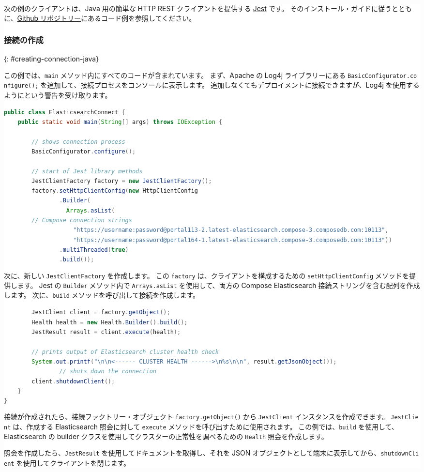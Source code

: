 次の例のクライアントは、Java 用の簡単な HTTP REST クライアントを提供する [Jest](https://github.com/searchbox-io/Jest) です。 そのインストール・ガイドに従うとともに、[Github リポジトリー](https://github.com/searchbox-io/Jest/tree/master/jest)にあるコード例を参照してください。

### 接続の作成
{: #creating-connection-java}

この例では、`main` メソッド内にすべてのコードが含まれています。 まず、Apache の Log4j ライブラリーにある `BasicConfigurator.configure();` を追加して、接続プロセスをコンソールに表示します。 追加しなくてもデプロイメントに接続できますが、Log4j を使用するようにという警告を受け取ります。 

```java
public class ElasticsearchConnect {
    public static void main(String[] args) throws IOException {

      	// shows connection process
        BasicConfigurator.configure();

      	// start of Jest library methods
        JestClientFactory factory = new JestClientFactory();
        factory.setHttpClientConfig(new HttpClientConfig
                .Builder(
                  Arrays.asList(
        // Compose connection strings
                    "https://username:password@portal113-2.latest-elasticsearch.compose-3.composedb.com:10113", 
                    "https://username:password@portal164-1.latest-elasticsearch.compose-3.composedb.com:10113"))
                .multiThreaded(true)
                .build());
```
次に、新しい `JestClientFactory` を作成します。 この `factory` は、クライアントを構成するための `setHttpClientConfig` メソッドを提供します。 Jest の `Builder` メソッド内で `Arrays.asList` を使用して、両方の Compose Elasticsearch 接続ストリングを含む配列を作成します。 次に、`build` メソッドを呼び出して接続を作成します。 

```java
        JestClient client = factory.getObject();
        Health health = new Health.Builder().build();
        JestResult result = client.execute(health);

        // prints output of Elasticsearch cluster health check
        System.out.printf("\n\n<------ CLUSTER HEALTH ------>\n%s\n\n", result.getJsonObject());
				// shuts down the connection
        client.shutdownClient();
    }
}
```

接続が作成されたら、接続ファクトリー・オブジェクト `factory.getObject()` から `JestClient` インスタンスを作成できます。 `JestClient` は、作成する Elasticsearch 照会に対して `execute` メソッドを呼び出すために使用されます。 この例では、`build` を使用して、Elasticsearch の builder クラスを使用してクラスターの正常性を調べるための `Health` 照会を作成します。 

照会を作成したら、`JestResult` を使用してドキュメントを取得し、それを JSON オブジェクトとして端末に表示してから、`shutdownClient` を使用してクライアントを閉じます。 
